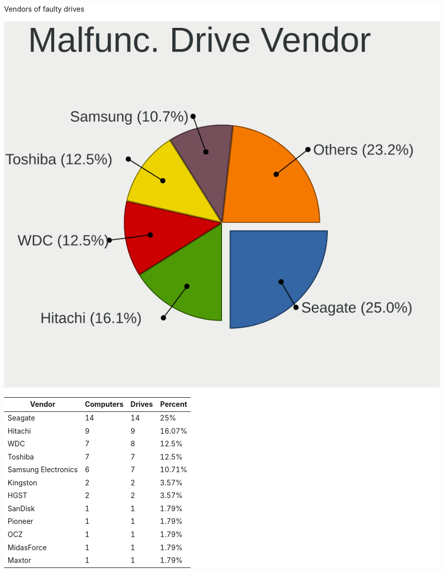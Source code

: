Vendors of faulty drives

![Malfunc. Drive Vendor](./All/images/pie_chart_bsd/drive_malfunc_vendor.svg)


| Vendor              | Computers | Drives | Percent |
|---------------------|-----------|--------|---------|
| Seagate             | 14        | 14     | 25%     |
| Hitachi             | 9         | 9      | 16.07%  |
| WDC                 | 7         | 8      | 12.5%   |
| Toshiba             | 7         | 7      | 12.5%   |
| Samsung Electronics | 6         | 7      | 10.71%  |
| Kingston            | 2         | 2      | 3.57%   |
| HGST                | 2         | 2      | 3.57%   |
| SanDisk             | 1         | 1      | 1.79%   |
| Pioneer             | 1         | 1      | 1.79%   |
| OCZ                 | 1         | 1      | 1.79%   |
| MidasForce          | 1         | 1      | 1.79%   |
| Maxtor              | 1         | 1      | 1.79%   |